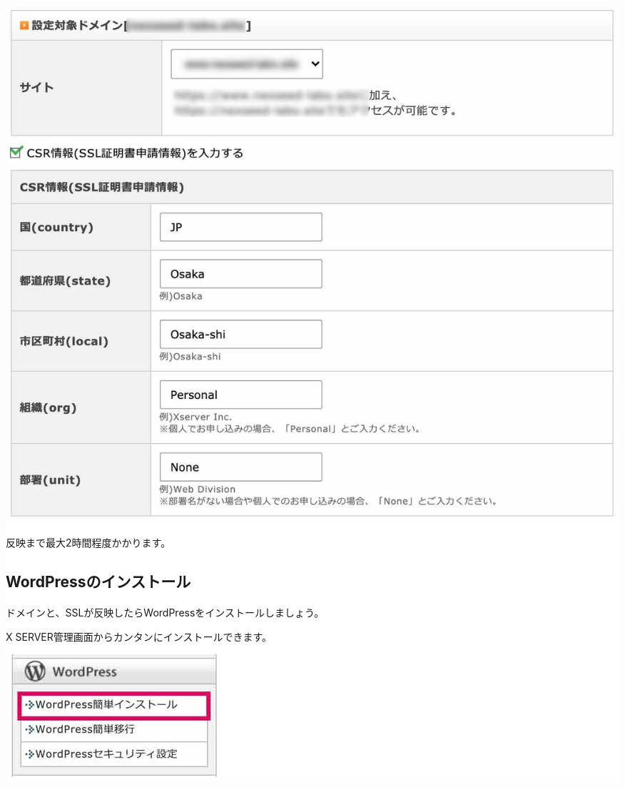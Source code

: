 ![事前にSSLの設定を忘れずに](./images/2020/07/entry379-13.jpg)

反映まで最大2時間程度かかります。

## WordPressのインストール
ドメインと、SSLが反映したらWordPressをインストールしましょう。

X SERVER管理画面からカンタンにインストールできます。

![X SERVER管理画面からカンタンにインストール](./images/2020/07/entry379-14.jpg)
